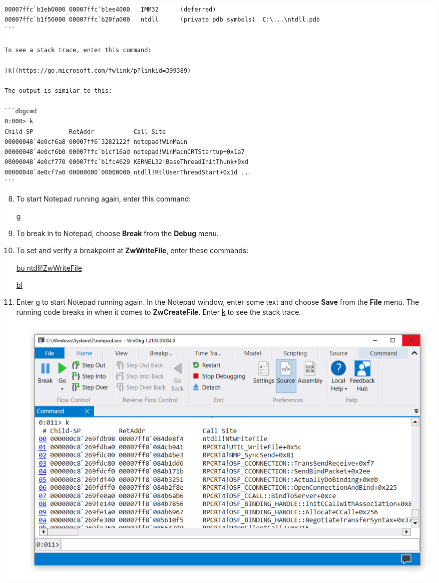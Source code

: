     00007ffc`b1eb0000 00007ffc`b1ee4000   IMM32      (deferred)             
    00007ffc`b1f50000 00007ffc`b20fa000   ntdll      (private pdb symbols)  C:\...\ntdll.pdb
    ```

    To see a stack trace, enter this command:

    [k](https://go.microsoft.com/fwlink/p?linkid=399389)

    The output is similar to this:

    ```dbgcmd
    0:000> k
    Child-SP          RetAddr           Call Site
    00000048`4e0cf6a8 00007ff6`3282122f notepad!WinMain
    00000048`4e0cf6b0 00007ffc`b1cf16ad notepad!WinMainCRTStartup+0x1a7
    00000048`4e0cf770 00007ffc`b1fc4629 KERNEL32!BaseThreadInitThunk+0xd
    00000048`4e0cf7a0 00000000`00000000 ntdll!RtlUserThreadStart+0x1d ...
    ```

8.  To start Notepad running again, enter this command:

    [g](https://go.microsoft.com/fwlink/p?linkid=399388)

9.  To break in to Notepad, choose **Break** from the **Debug** menu.

10. To set and verify a breakpoint at **ZwWriteFile**, enter these commands:

    [bu ntdll!ZwWriteFile](https://go.microsoft.com/fwlink/p?linkid=399390)

    [bl](https://go.microsoft.com/fwlink/p?linkid=399391)

11. Enter [g](https://go.microsoft.com/fwlink/p?linkid=399388) to start Notepad running again. In the Notepad window, enter some text and choose **Save** from the **File** menu. The running code breaks in when it comes to **ZwCreateFile**. Enter [k](https://go.microsoft.com/fwlink/p?linkid=399389) to see the stack trace.

    ![screen shot of stack trace in windbg](images/windbggetstart02.png)

